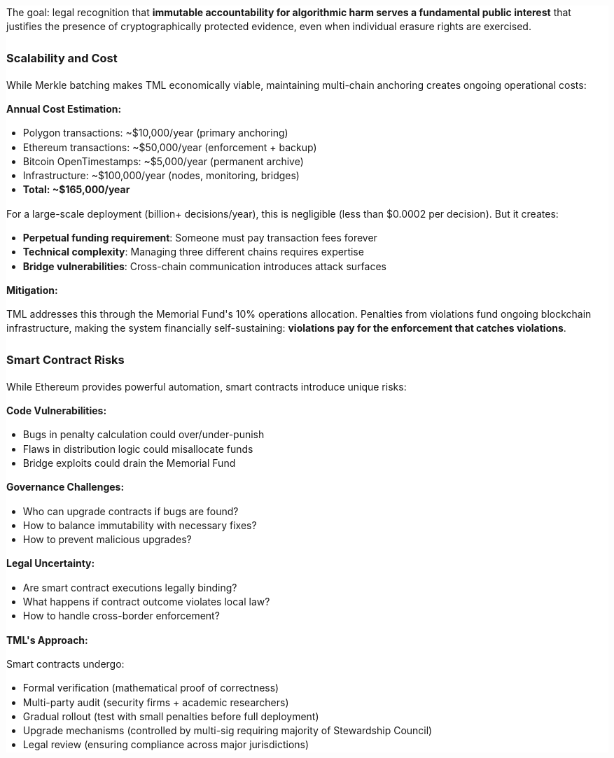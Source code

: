 The goal: legal recognition that **immutable accountability for algorithmic harm serves a fundamental public interest** that justifies the presence of cryptographically protected evidence, even when individual erasure rights are exercised.

### Scalability and Cost

While Merkle batching makes TML economically viable, maintaining multi-chain anchoring creates ongoing operational costs:

**Annual Cost Estimation:**
- Polygon transactions: ~$10,000/year (primary anchoring)
- Ethereum transactions: ~$50,000/year (enforcement + backup)
- Bitcoin OpenTimestamps: ~$5,000/year (permanent archive)
- Infrastructure: ~$100,000/year (nodes, monitoring, bridges)
- **Total: ~$165,000/year**

For a large-scale deployment (billion+ decisions/year), this is negligible (less than $0.0002 per decision). But it creates:
- **Perpetual funding requirement**: Someone must pay transaction fees forever
- **Technical complexity**: Managing three different chains requires expertise
- **Bridge vulnerabilities**: Cross-chain communication introduces attack surfaces

**Mitigation:**

TML addresses this through the Memorial Fund's 10% operations allocation. Penalties from violations fund ongoing blockchain infrastructure, making the system financially self-sustaining: **violations pay for the enforcement that catches violations**.

### Smart Contract Risks

While Ethereum provides powerful automation, smart contracts introduce unique risks:

**Code Vulnerabilities:**
- Bugs in penalty calculation could over/under-punish
- Flaws in distribution logic could misallocate funds
- Bridge exploits could drain the Memorial Fund

**Governance Challenges:**
- Who can upgrade contracts if bugs are found?
- How to balance immutability with necessary fixes?
- How to prevent malicious upgrades?

**Legal Uncertainty:**
- Are smart contract executions legally binding?
- What happens if contract outcome violates local law?
- How to handle cross-border enforcement?

**TML's Approach:**

Smart contracts undergo:
- Formal verification (mathematical proof of correctness)
- Multi-party audit (security firms + academic researchers)
- Gradual rollout (test with small penalties before full deployment)
- Upgrade mechanisms (controlled by multi-sig requiring majority of Stewardship Council)
- Legal review (ensuring compliance across major jurisdictions)
